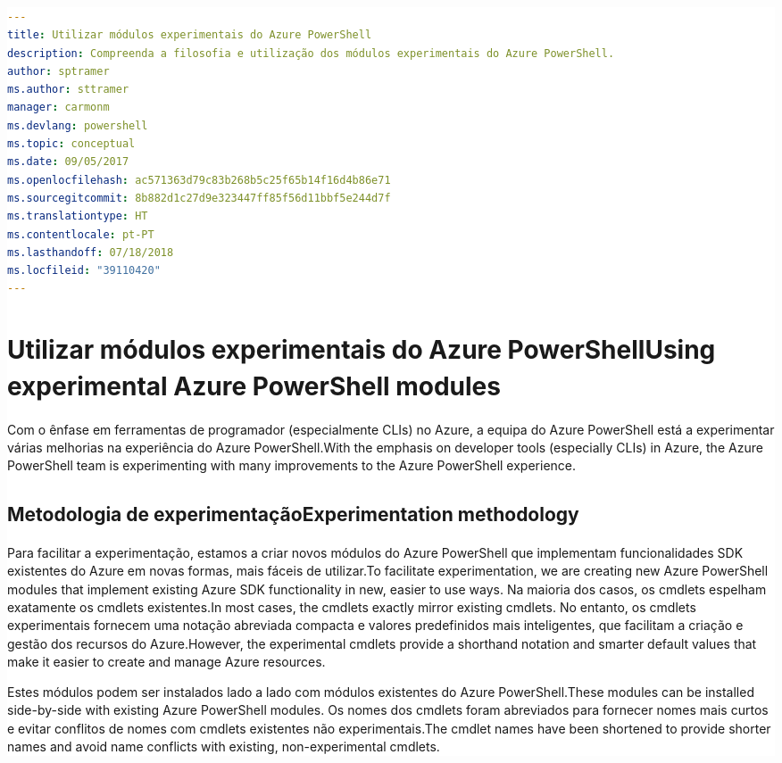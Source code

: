 ```yaml
---
title: Utilizar módulos experimentais do Azure PowerShell
description: Compreenda a filosofia e utilização dos módulos experimentais do Azure PowerShell.
author: sptramer
ms.author: sttramer
manager: carmonm
ms.devlang: powershell
ms.topic: conceptual
ms.date: 09/05/2017
ms.openlocfilehash: ac571363d79c83b268b5c25f65b14f16d4b86e71
ms.sourcegitcommit: 8b882d1c27d9e323447ff85f56d11bbf5e244d7f
ms.translationtype: HT
ms.contentlocale: pt-PT
ms.lasthandoff: 07/18/2018
ms.locfileid: "39110420"
---
```

# <a name="using-experimental-azure-powershell-modules"></a><span data-ttu-id="594cf-103">Utilizar módulos experimentais do Azure PowerShell</span><span class="sxs-lookup"><span data-stu-id="594cf-103">Using experimental Azure PowerShell modules</span></span>

<span data-ttu-id="594cf-104">Com o ênfase em ferramentas de programador (especialmente CLIs) no Azure, a equipa do Azure PowerShell está a experimentar várias melhorias na experiência do Azure PowerShell.</span><span class="sxs-lookup"><span data-stu-id="594cf-104">With the emphasis on developer tools (especially CLIs) in Azure, the Azure PowerShell team is experimenting with many improvements to the Azure PowerShell experience.</span></span>

## <a name="experimentation-methodology"></a><span data-ttu-id="594cf-105">Metodologia de experimentação</span><span class="sxs-lookup"><span data-stu-id="594cf-105">Experimentation methodology</span></span>

<span data-ttu-id="594cf-106">Para facilitar a experimentação, estamos a criar novos módulos do Azure PowerShell que implementam funcionalidades SDK existentes do Azure em novas formas, mais fáceis de utilizar.</span><span class="sxs-lookup"><span data-stu-id="594cf-106">To facilitate experimentation, we are creating new Azure PowerShell modules that implement existing Azure SDK functionality in new, easier to use ways.</span></span> <span data-ttu-id="594cf-107">Na maioria dos casos, os cmdlets espelham exatamente os cmdlets existentes.</span><span class="sxs-lookup"><span data-stu-id="594cf-107">In most cases, the cmdlets exactly mirror existing cmdlets.</span></span> <span data-ttu-id="594cf-108">No entanto, os cmdlets experimentais fornecem uma notação abreviada compacta e valores predefinidos mais inteligentes, que facilitam a criação e gestão dos recursos do Azure.</span><span class="sxs-lookup"><span data-stu-id="594cf-108">However, the experimental cmdlets provide a shorthand notation and smarter default values that make it easier to create and manage Azure resources.</span></span>

<span data-ttu-id="594cf-109">Estes módulos podem ser instalados lado a lado com módulos existentes do Azure PowerShell.</span><span class="sxs-lookup"><span data-stu-id="594cf-109">These modules can be installed side-by-side with existing Azure PowerShell modules.</span></span> <span data-ttu-id="594cf-110">Os nomes dos cmdlets foram abreviados para fornecer nomes mais curtos e evitar conflitos de nomes com cmdlets existentes não experimentais.</span><span class="sxs-lookup"><span data-stu-id="594cf-110">The cmdlet names have been shortened to provide shorter names and avoid name conflicts with existing, non-experimental cmdlets.</span></span>
